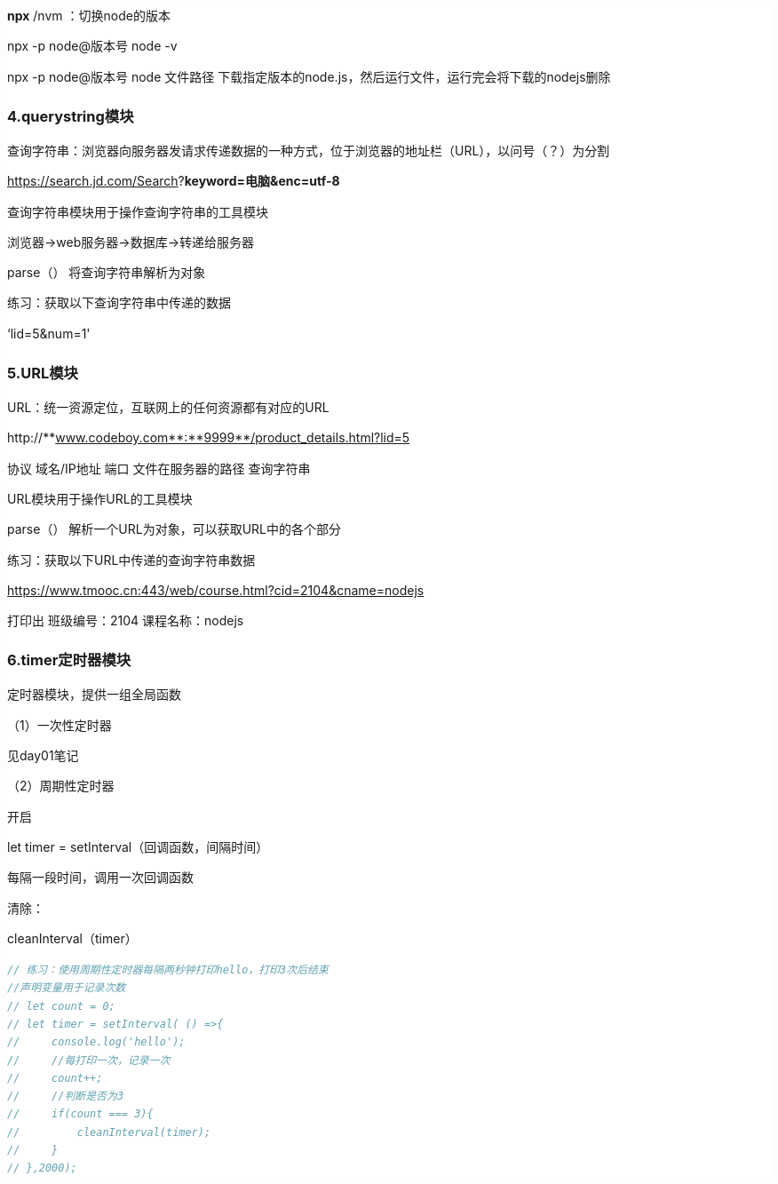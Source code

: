 **npx** /nvm ：切换node的版本

npx -p node@版本号 node -v

npx -p node@版本号 node 文件路径             下载指定版本的node.js，然后运行文件，运行完会将下载的nodejs删除

### 4.querystring模块

查询字符串：浏览器向服务器发请求传递数据的一种方式，位于浏览器的地址栏（URL），以问号（？）为分割

<https://search.jd.com/Search>?**keyword=电脑&enc=utf-8**

查询字符串模块用于操作查询字符串的工具模块

浏览器->web服务器->数据库->转递给服务器

parse（）   将查询字符串解析为对象

练习：获取以下查询字符串中传递的数据

‘lid=5&num=1'

### 5.URL模块

URL：统一资源定位，互联网上的任何资源都有对应的URL

http://**www.codeboy.com**:**9999**/product_details.html?lid=5

协议        域名/IP地址              端口   文件在服务器的路径   查询字符串

URL模块用于操作URL的工具模块

parse（）  解析一个URL为对象，可以获取URL中的各个部分

练习：获取以下URL中传递的查询字符串数据

<https://www.tmooc.cn:443/web/course.html?cid=2104&cname=nodejs>

打印出   班级编号：2104   课程名称：nodejs

### 6.timer定时器模块

定时器模块，提供一组全局函数

（1）一次性定时器

见day01笔记

（2）周期性定时器

开启

let timer = setInterval（回调函数，间隔时间）

每隔一段时间，调用一次回调函数

清除：

cleanInterval（timer）

```javascript
// 练习：使用周期性定时器每隔两秒钟打印hello，打印3次后结束
//声明变量用于记录次数
// let count = 0;
// let timer = setInterval( () =>{
//     console.log('hello');
//     //每打印一次，记录一次
//     count++;
//     //判断是否为3
//     if(count === 3){
//         cleanInterval(timer);
//     }
// },2000);
```
